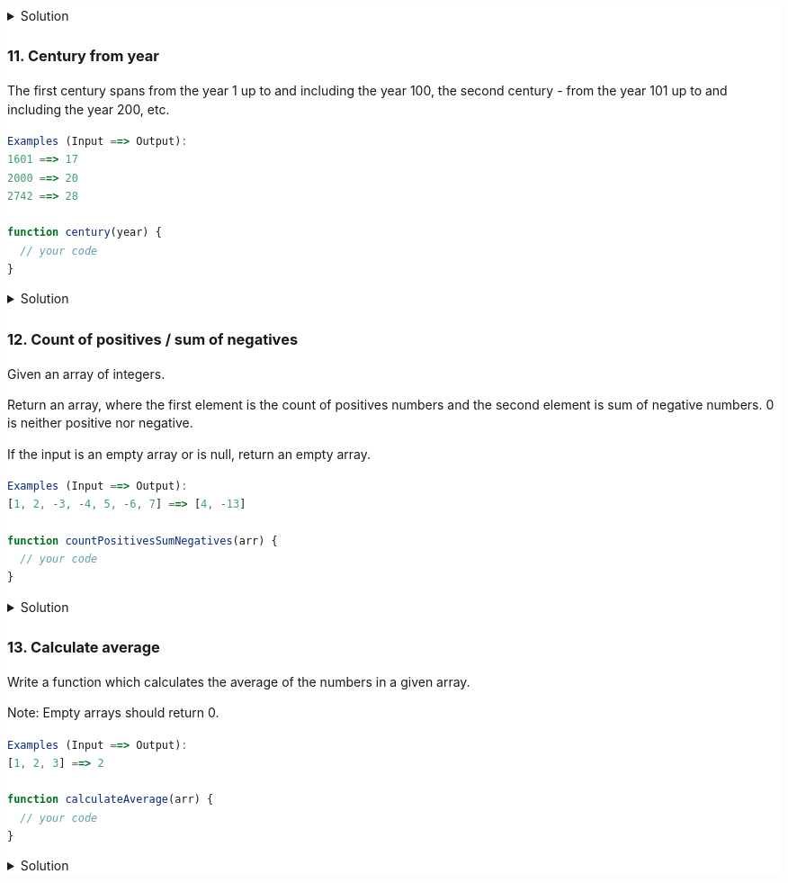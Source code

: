 <details><summary>Solution</summary></details>

### 11. Century from year

The first century spans from the year 1 up to and including the year 100, the second century - from the year 101 up to and including the year 200, etc.

```javascript
Examples (Input ==> Output):
1601 ==> 17
2000 ==> 20
2742 ==> 28

function century(year) {
  // your code
}
```

<details><summary>Solution</summary></details>

### 12. Count of positives / sum of negatives

Given an array of integers.

Return an array, where the first element is the count of positives numbers and the second element is sum of negative numbers. 0 is neither positive nor negative.

If the input is an empty array or is null, return an empty array.

```javascript
Examples (Input ==> Output):
[1, 2, -3, -4, 5, -6, 7] ==> [4, -13]

function countPositivesSumNegatives(arr) {
  // your code
}
```

<details><summary>Solution</summary></details>

### 13. Calculate average

Write a function which calculates the average of the numbers in a given array.

Note: Empty arrays should return 0.

```javascript
Examples (Input ==> Output):
[1, 2, 3] ==> 2

function calculateAverage(arr) {
  // your code
}
```

<details><summary>Solution</summary></details>
